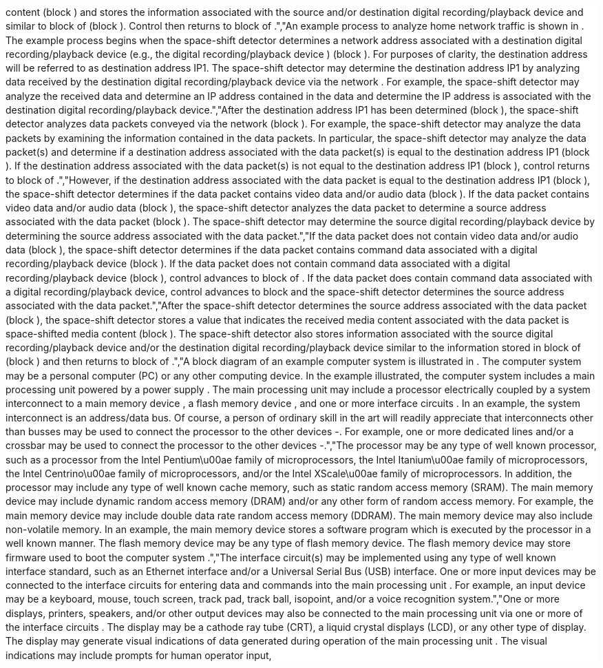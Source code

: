 content (block ) and stores the information associated with the source and\/or destination digital recording\/playback device  and  similar to block  of  (block ). Control then returns to block  of .","An example process to analyze home network traffic is shown in . The example process  begins when the space-shift detector  determines a network address associated with a destination digital recording\/playback device (e.g., the digital recording\/playback device ) (block ). For purposes of clarity, the destination address will be referred to as destination address IP1. The space-shift detector  may determine the destination address IP1 by analyzing data received by the destination digital recording\/playback device via the network . For example, the space-shift detector  may analyze the received data and determine an IP address contained in the data and determine the IP address is associated with the destination digital recording\/playback device.","After the destination address IP1 has been determined (block ), the space-shift detector  analyzes data packets conveyed via the network  (block ). For example, the space-shift detector  may analyze the data packets by examining the information contained in the data packets. In particular, the space-shift detector  may analyze the data packet(s) and determine if a destination address associated with the data packet(s) is equal to the destination address IP1 (block ). If the destination address associated with the data packet(s) is not equal to the destination address IP1 (block ), control returns to block  of .","However, if the destination address associated with the data packet is equal to the destination address IP1 (block ), the space-shift detector  determines if the data packet contains video data and\/or audio data (block ). If the data packet contains video data and\/or audio data (block ), the space-shift detector  analyzes the data packet to determine a source address associated with the data packet (block ). The space-shift detector  may determine the source digital recording\/playback device by determining the source address associated with the data packet.","If the data packet does not contain video data and\/or audio data (block ), the space-shift detector  determines if the data packet contains command data associated with a digital recording\/playback device (block ). If the data packet does not contain command data associated with a digital recording\/playback device (block ), control advances to block  of . If the data packet does contain command data associated with a digital recording\/playback device, control advances to block  and the space-shift detector  determines the source address associated with the data packet.","After the space-shift detector  determines the source address associated with the data packet (block ), the space-shift detector  stores a value that indicates the received media content associated with the data packet is space-shifted media content (block ). The space-shift detector  also stores information associated with the source digital recording\/playback device and\/or the destination digital recording\/playback device similar to the information stored in block  of  (block ) and then returns to block  of .","A block diagram of an example computer system  is illustrated in . The computer system  may be a personal computer (PC) or any other computing device. In the example illustrated, the computer system  includes a main processing unit  powered by a power supply . The main processing unit  may include a processor  electrically coupled by a system interconnect  to a main memory device , a flash memory device , and one or more interface circuits . In an example, the system interconnect  is an address\/data bus. Of course, a person of ordinary skill in the art will readily appreciate that interconnects other than busses may be used to connect the processor  to the other devices -. For example, one or more dedicated lines and\/or a crossbar may be used to connect the processor  to the other devices -.","The processor  may be any type of well known processor, such as a processor from the Intel Pentium\u00ae family of microprocessors, the Intel Itanium\u00ae family of microprocessors, the Intel Centrino\u00ae family of microprocessors, and\/or the Intel XScale\u00ae family of microprocessors. In addition, the processor  may include any type of well known cache memory, such as static random access memory (SRAM). The main memory device  may include dynamic random access memory (DRAM) and\/or any other form of random access memory. For example, the main memory device  may include double data rate random access memory (DDRAM). The main memory device  may also include non-volatile memory. In an example, the main memory device  stores a software program which is executed by the processor  in a well known manner. The flash memory device  may be any type of flash memory device. The flash memory device  may store firmware used to boot the computer system .","The interface circuit(s)  may be implemented using any type of well known interface standard, such as an Ethernet interface and\/or a Universal Serial Bus (USB) interface. One or more input devices  may be connected to the interface circuits  for entering data and commands into the main processing unit . For example, an input device  may be a keyboard, mouse, touch screen, track pad, track ball, isopoint, and\/or a voice recognition system.","One or more displays, printers, speakers, and\/or other output devices  may also be connected to the main processing unit  via one or more of the interface circuits . The display  may be a cathode ray tube (CRT), a liquid crystal displays (LCD), or any other type of display. The display  may generate visual indications of data generated during operation of the main processing unit . The visual indications may include prompts for human operator input,